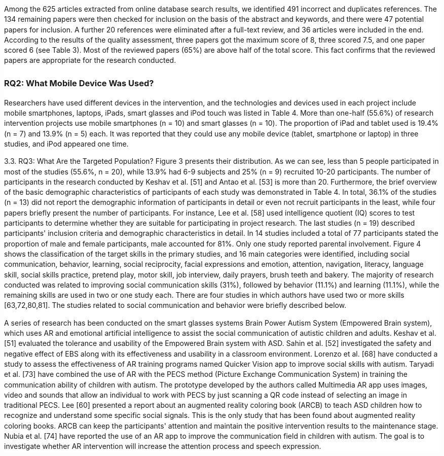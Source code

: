 Among the 625 articles extracted from online database search results, we identified 491 incorrect and duplicates references. The 134 remaining papers were then checked for inclusion on the basis of the abstract and keywords, and there were 47 potential papers for inclusion. A further 20 references were eliminated after a full-text review, and 36 articles were included in the end. According to the results of the quality assessment, three papers got the maximum score of 8, three scored 7.5, and one paper scored 6 (see Table 3). Most of the reviewed papers (65%) are above half of the total score. This fact confirms that the reviewed papers are appropriate for the research conducted.  


### RQ2: What Mobile Device Was Used?

Researchers have used different devices in the intervention, and the technologies and devices used in each project include mobile smartphones, laptops, iPads, smart glasses and iPod touch was listed in Table 4. More than one-half (55.6%) of research intervention projects use mobile smartphones (n = 10) and smart glasses (n = 10). The proportion of iPad and tablet used is 19.4% (n = 7) and 13.9% (n = 5) each. It was reported that they could use any mobile device (tablet, smartphone or laptop) in three studies, and iPod appeared one time.

3.3. RQ3: What Are the Targeted Population? Figure 3 presents their distribution. As we can see, less than 5 people participated in most of the studies (55.6%, n = 20), while 13.9% had 6-9 subjects and 25% (n = 9) recruited 10-20 participants. The number of participants in the research conducted by Keshav et al. [51] and Antao et al. [53] is more than 20. Furthermore, the brief overview of the basic demographic characteristics of participants of each study was demonstrated in Table 4. In total, 36.1% of the studies (n = 13) did not report the demographic information of participants in detail or even not recruit participants in the least, while four papers briefly present the number of participants. For instance, Lee et al. [58] used intelligence quotient (IQ) scores to test participants to determine whether they are suitable for participating in project research. The last studies (n = 19) described participants' inclusion criteria and demographic characteristics in detail. In 14 studies included a total of 77 participants stated the proportion of male and female participants, male accounted for 81%. Only one study reported parental involvement.  Figure 4 shows the classification of the target skills in the primary studies, and 16 main categories were identified, including social communication, behavior, learning, social reciprocity, facial expressions and emotion, attention, navigation, literacy, language skill, social skills practice, pretend play, motor skill, job interview, daily prayers, brush teeth and bakery. The majority of research conducted was related to improving social communication skills (31%), followed by behavior (11.1%) and learning (11.1%), while the remaining skills are used in two or one study each. There are four studies in which authors have used two or more skills [63,72,80,81]. The studies related to social communication and behavior were briefly described below.

A series of research has been conducted on the smart glasses systems Brain Power Autism System (Empowered Brain system), which uses AR and emotional artificial intelligence to assist the social communication of autistic children and adults. Keshav et al. [51] evaluated the tolerance and usability of the Empowered Brain system with ASD. Sahin et al. [52] investigated the safety and negative effect of EBS along with its effectiveness and usability in a classroom environment. Lorenzo et al. [68] have conducted a study to assess the effectiveness of AR training programs named Quicker Vision app to improve social skills with autism. Taryadi et al. [73] have combined the use of AR with the PECS method (Picture Exchange Communication System) in training the communication ability of children with autism. The prototype developed by the authors called Multimedia AR app uses images, video and sounds that allow an individual to work with PECS by just scanning a QR code instead of selecting an image in traditional PECS. Lee [60] presented a report about an augmented reality coloring book (ARCB) to teach ASD children how to recognize and understand some specific social signals. This is the only study that has been found about augmented reality coloring books. ARCB can keep the participants' attention and maintain the positive intervention results to the maintenance stage. Nubia et al. [74] have reported the use of an AR app to improve the communication field in children with autism. The goal is to investigate whether AR intervention will increase the attention process and speech expression.
